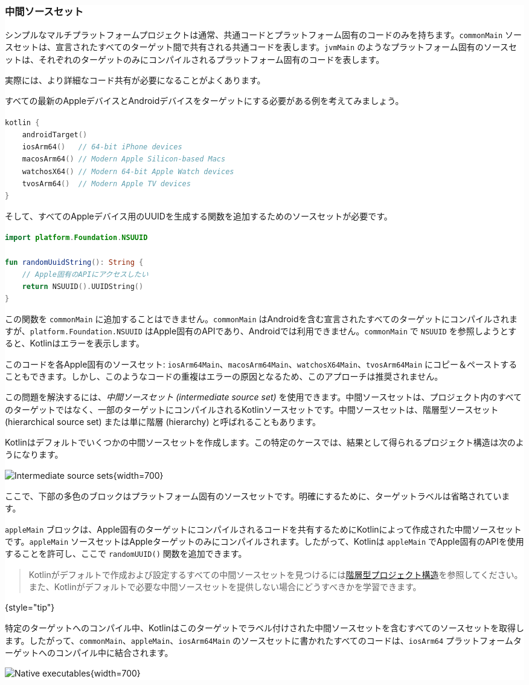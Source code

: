 ### 中間ソースセット

シンプルなマルチプラットフォームプロジェクトは通常、共通コードとプラットフォーム固有のコードのみを持ちます。`commonMain` ソースセットは、宣言されたすべてのターゲット間で共有される共通コードを表します。`jvmMain` のようなプラットフォーム固有のソースセットは、それぞれのターゲットのみにコンパイルされるプラットフォーム固有のコードを表します。

実際には、より詳細なコード共有が必要になることがよくあります。

すべての最新のAppleデバイスとAndroidデバイスをターゲットにする必要がある例を考えてみましょう。

```kotlin
kotlin {
    androidTarget()
    iosArm64()   // 64-bit iPhone devices
    macosArm64() // Modern Apple Silicon-based Macs
    watchosX64() // Modern 64-bit Apple Watch devices
    tvosArm64()  // Modern Apple TV devices  
}
```

そして、すべてのAppleデバイス用のUUIDを生成する関数を追加するためのソースセットが必要です。

```kotlin
import platform.Foundation.NSUUID

fun randomUuidString(): String {
    // Apple固有のAPIにアクセスしたい
    return NSUUID().UUIDString()
}
```

この関数を `commonMain` に追加することはできません。`commonMain` はAndroidを含む宣言されたすべてのターゲットにコンパイルされますが、`platform.Foundation.NSUUID` はApple固有のAPIであり、Androidでは利用できません。`commonMain` で `NSUUID` を参照しようとすると、Kotlinはエラーを表示します。

このコードを各Apple固有のソースセット: `iosArm64Main`、`macosArm64Main`、`watchosX64Main`、`tvosArm64Main` にコピー＆ペーストすることもできます。しかし、このようなコードの重複はエラーの原因となるため、このアプローチは推奨されません。

この問題を解決するには、_中間ソースセット (intermediate source set)_ を使用できます。中間ソースセットは、プロジェクト内のすべてのターゲットではなく、一部のターゲットにコンパイルされるKotlinソースセットです。中間ソースセットは、階層型ソースセット (hierarchical source set) または単に階層 (hierarchy) と呼ばれることもあります。

Kotlinはデフォルトでいくつかの中間ソースセットを作成します。この特定のケースでは、結果として得られるプロジェクト構造は次のようになります。

![Intermediate source sets](intermediate-source-sets-diagram.svg){width=700}

ここで、下部の多色のブロックはプラットフォーム固有のソースセットです。明確にするために、ターゲットラベルは省略されています。

`appleMain` ブロックは、Apple固有のターゲットにコンパイルされるコードを共有するためにKotlinによって作成された中間ソースセットです。`appleMain` ソースセットはAppleターゲットのみにコンパイルされます。したがって、Kotlinは `appleMain` でApple固有のAPIを使用することを許可し、ここで `randomUUID()` 関数を追加できます。

> Kotlinがデフォルトで作成および設定するすべての中間ソースセットを見つけるには[階層型プロジェクト構造](multiplatform-hierarchy.md)を参照してください。また、Kotlinがデフォルトで必要な中間ソースセットを提供しない場合にどうすべきかを学習できます。
>
{style="tip"}

特定のターゲットへのコンパイル中、Kotlinはこのターゲットでラベル付けされた中間ソースセットを含むすべてのソースセットを取得します。したがって、`commonMain`、`appleMain`、`iosArm64Main` のソースセットに書かれたすべてのコードは、`iosArm64` プラットフォームターゲットへのコンパイル中に結合されます。

![Native executables](multiplatform-executables-diagram.svg){width=700}
